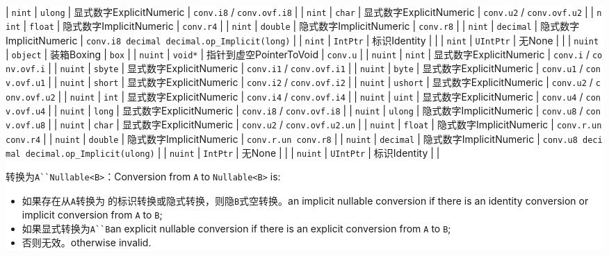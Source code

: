 | `nint` | `ulong` | <span data-ttu-id="8ea40-175">显式数字</span><span class="sxs-lookup"><span data-stu-id="8ea40-175">ExplicitNumeric</span></span> | `conv.i8` / `conv.ovf.i8` |
| `nint` | `char` | <span data-ttu-id="8ea40-176">显式数字</span><span class="sxs-lookup"><span data-stu-id="8ea40-176">ExplicitNumeric</span></span> | `conv.u2` / `conv.ovf.u2` |
| `nint` | `float` | <span data-ttu-id="8ea40-177">隐式数字</span><span class="sxs-lookup"><span data-stu-id="8ea40-177">ImplicitNumeric</span></span> | `conv.r4` |
| `nint` | `double` | <span data-ttu-id="8ea40-178">隐式数字</span><span class="sxs-lookup"><span data-stu-id="8ea40-178">ImplicitNumeric</span></span> | `conv.r8` |
| `nint` | `decimal` | <span data-ttu-id="8ea40-179">隐式数字</span><span class="sxs-lookup"><span data-stu-id="8ea40-179">ImplicitNumeric</span></span> | `conv.i8 decimal decimal.op_Implicit(long)` |
| `nint` | `IntPtr` | <span data-ttu-id="8ea40-180">标识</span><span class="sxs-lookup"><span data-stu-id="8ea40-180">Identity</span></span> | |
| `nint` | `UIntPtr` | <span data-ttu-id="8ea40-181">无</span><span class="sxs-lookup"><span data-stu-id="8ea40-181">None</span></span> | |
| `nuint` | `object` | <span data-ttu-id="8ea40-182">装箱</span><span class="sxs-lookup"><span data-stu-id="8ea40-182">Boxing</span></span> | `box` |
| `nuint` | `void*` | <span data-ttu-id="8ea40-183">指针到虚空</span><span class="sxs-lookup"><span data-stu-id="8ea40-183">PointerToVoid</span></span> | `conv.u` |
| `nuint` | `nint` | <span data-ttu-id="8ea40-184">显式数字</span><span class="sxs-lookup"><span data-stu-id="8ea40-184">ExplicitNumeric</span></span> | `conv.i` / `conv.ovf.i` |
| `nuint` | `sbyte` | <span data-ttu-id="8ea40-185">显式数字</span><span class="sxs-lookup"><span data-stu-id="8ea40-185">ExplicitNumeric</span></span> | `conv.i1` / `conv.ovf.i1` |
| `nuint` | `byte` | <span data-ttu-id="8ea40-186">显式数字</span><span class="sxs-lookup"><span data-stu-id="8ea40-186">ExplicitNumeric</span></span> | `conv.u1` / `conv.ovf.u1` |
| `nuint` | `short` | <span data-ttu-id="8ea40-187">显式数字</span><span class="sxs-lookup"><span data-stu-id="8ea40-187">ExplicitNumeric</span></span> | `conv.i2` / `conv.ovf.i2` |
| `nuint` | `ushort` | <span data-ttu-id="8ea40-188">显式数字</span><span class="sxs-lookup"><span data-stu-id="8ea40-188">ExplicitNumeric</span></span> | `conv.u2` / `conv.ovf.u2` |
| `nuint` | `int` | <span data-ttu-id="8ea40-189">显式数字</span><span class="sxs-lookup"><span data-stu-id="8ea40-189">ExplicitNumeric</span></span> | `conv.i4` / `conv.ovf.i4` |
| `nuint` | `uint` | <span data-ttu-id="8ea40-190">显式数字</span><span class="sxs-lookup"><span data-stu-id="8ea40-190">ExplicitNumeric</span></span> | `conv.u4` / `conv.ovf.u4` |
| `nuint` | `long` | <span data-ttu-id="8ea40-191">显式数字</span><span class="sxs-lookup"><span data-stu-id="8ea40-191">ExplicitNumeric</span></span> | `conv.i8` / `conv.ovf.i8` |
| `nuint` | `ulong` | <span data-ttu-id="8ea40-192">隐式数字</span><span class="sxs-lookup"><span data-stu-id="8ea40-192">ImplicitNumeric</span></span> | `conv.u8` / `conv.ovf.u8` |
| `nuint` | `char` | <span data-ttu-id="8ea40-193">显式数字</span><span class="sxs-lookup"><span data-stu-id="8ea40-193">ExplicitNumeric</span></span> | `conv.u2` / `conv.ovf.u2.un` |
| `nuint` | `float` | <span data-ttu-id="8ea40-194">隐式数字</span><span class="sxs-lookup"><span data-stu-id="8ea40-194">ImplicitNumeric</span></span> | `conv.r.un conv.r4` |
| `nuint` | `double` | <span data-ttu-id="8ea40-195">隐式数字</span><span class="sxs-lookup"><span data-stu-id="8ea40-195">ImplicitNumeric</span></span> | `conv.r.un conv.r8` |
| `nuint` | `decimal` | <span data-ttu-id="8ea40-196">隐式数字</span><span class="sxs-lookup"><span data-stu-id="8ea40-196">ImplicitNumeric</span></span> | `conv.u8 decimal decimal.op_Implicit(ulong)` |
| `nuint` | `IntPtr` | <span data-ttu-id="8ea40-197">无</span><span class="sxs-lookup"><span data-stu-id="8ea40-197">None</span></span> | |
| `nuint` | `UIntPtr` | <span data-ttu-id="8ea40-198">标识</span><span class="sxs-lookup"><span data-stu-id="8ea40-198">Identity</span></span> | |

<span data-ttu-id="8ea40-199">转换为`A``Nullable<B>`：</span><span class="sxs-lookup"><span data-stu-id="8ea40-199">Conversion from `A` to `Nullable<B>` is:</span></span>
- <span data-ttu-id="8ea40-200">如果存在从`A`转换为 的标识转换或隐式转换，则隐`B`式空转换。</span><span class="sxs-lookup"><span data-stu-id="8ea40-200">an implicit nullable conversion if there is an identity conversion or implicit conversion from `A` to `B`;</span></span>
- <span data-ttu-id="8ea40-201">如果显式转换为`A``B`</span><span class="sxs-lookup"><span data-stu-id="8ea40-201">an explicit nullable conversion if there is an explicit conversion from `A` to `B`;</span></span>
- <span data-ttu-id="8ea40-202">否则无效。</span><span class="sxs-lookup"><span data-stu-id="8ea40-202">otherwise invalid.</span></span>
